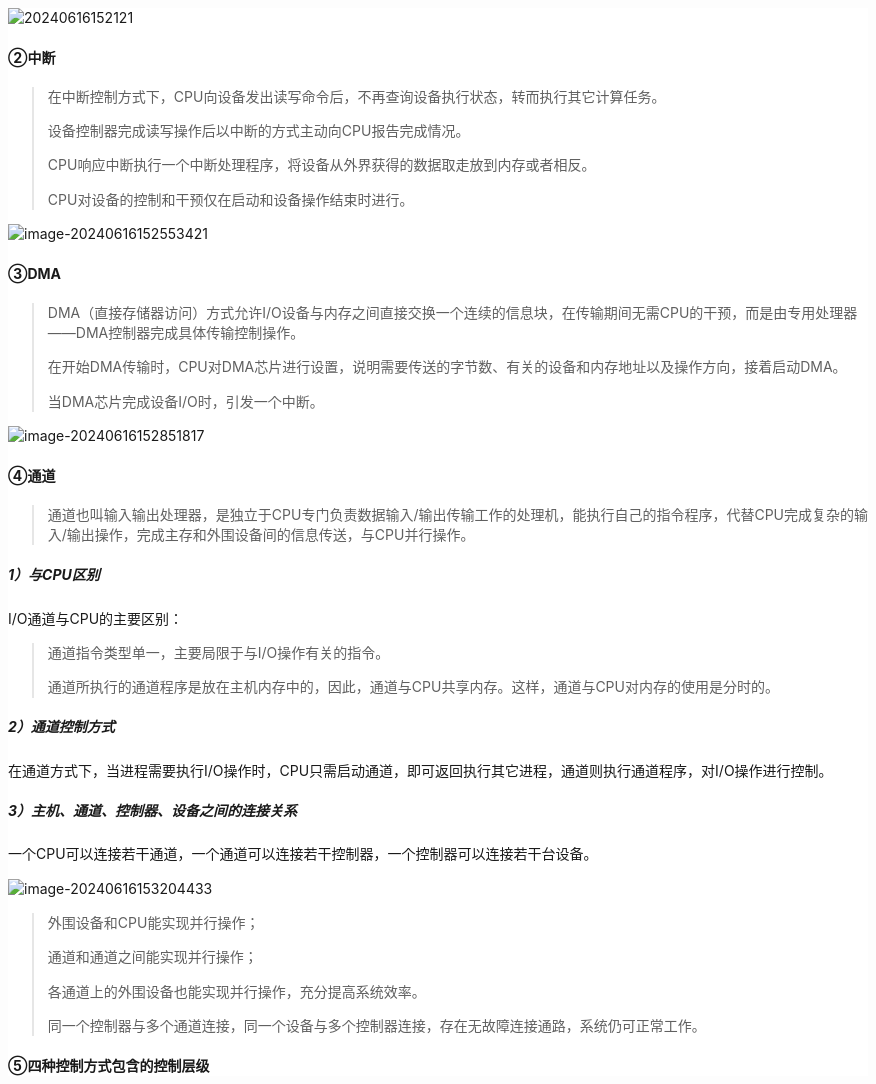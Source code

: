![20240616152121](https://static.m0rtzz.com/images/Year:2024/Month:06/Day:16/15:21:46_20240616152121.png)

#### ②中断

>   在中断控制方式下，CPU向设备发出读写命令后，不再查询设备执行状态，转而执行其它计算任务。
>
>   设备控制器完成读写操作后以中断的方式主动向CPU报告完成情况。
>
>   CPU响应中断执行一个中断处理程序，将设备从外界获得的数据取走放到内存或者相反。
>
>   CPU对设备的控制和干预仅在启动和设备操作结束时进行。

![image-20240616152553421](https://static.m0rtzz.com/images/Year:2024/Month:06/Day:16/15:25:53_image-20240616152553421.png)

#### ③DMA

>   DMA（直接存储器访问）方式允许I/O设备与内存之间直接交换一个连续的信息块，在传输期间无需CPU的干预，而是由专用处理器——DMA控制器完成具体传输控制操作。
>
>   在开始DMA传输时，CPU对DMA芯片进行设置，说明需要传送的字节数、有关的设备和内存地址以及操作方向，接着启动DMA。
>
>   当DMA芯片完成设备I/O时，引发一个中断。

![image-20240616152851817](https://static.m0rtzz.com/images/Year:2024/Month:06/Day:16/15:28:51_image-20240616152851817.png)

#### ④通道

>   通道也叫输入输出处理器，是独立于CPU专门负责数据输入/输出传输工作的处理机，能执行自己的指令程序，代替CPU完成复杂的输入/输出操作，完成主存和外围设备间的信息传送，与CPU并行操作。

##### 1）与CPU区别

I/O通道与CPU的主要区别：

>   通道指令类型单一，主要局限于与I/O操作有关的指令。
>
>   通道所执行的通道程序是放在主机内存中的，因此，通道与CPU共享内存。这样，通道与CPU对内存的使用是分时的。

##### 2）通道控制方式

在通道方式下，当进程需要执行I/O操作时，CPU只需启动通道，即可返回执行其它进程，通道则执行通道程序，对I/O操作进行控制。

##### 3）主机、通道、控制器、设备之间的连接关系

一个CPU可以连接若干通道，一个通道可以连接若干控制器，一个控制器可以连接若干台设备。

![image-20240616153204433](https://static.m0rtzz.com/images/Year:2024/Month:06/Day:16/15:32:04_image-20240616153204433.png)

>   外围设备和CPU能实现并行操作；
>
>   通道和通道之间能实现并行操作；
>
>   各通道上的外围设备也能实现并行操作，充分提高系统效率。
>
>   同一个控制器与多个通道连接，同一个设备与多个控制器连接，存在无故障连接通路，系统仍可正常工作。

#### ⑤四种控制方式包含的控制层级
